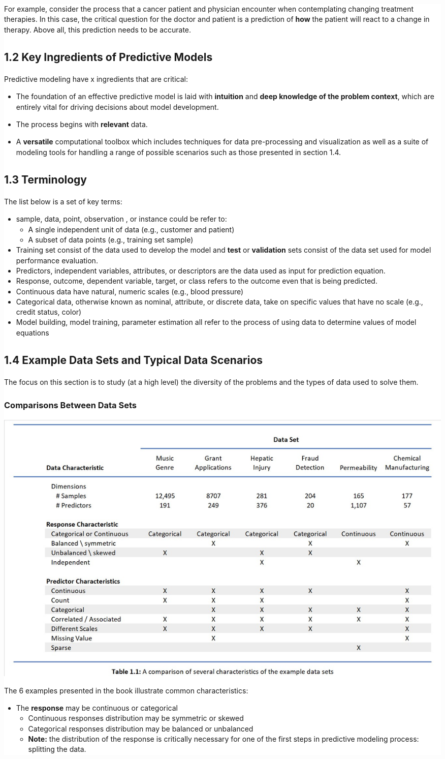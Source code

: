 For example, consider the process that a cancer patient and physician encounter
when contemplating changing treatment therapies. In this case, the critical
question for the doctor and patient is a prediction of **how** the patient will
react to a change in therapy. Above all, this prediction needs to be accurate.

## 1.2 Key Ingredients of Predictive Models
Predictive modeling have x ingredients that are critical:
- The foundation of an effective predictive model is laid with **intuition**
  and **deep knowledge of the problem context**, which are entirely vital for
  driving decisions about model development.

- The process begins with **relevant** data.

- A **versatile** computational toolbox which includes techniques for data
  pre-processing and visualization as well as a suite of modeling tools for
  handling a range of possible scenarios such as those presented in section 1.4.

## 1.3 Terminology
The list below is a set of key terms:
- sample, data, point, observation , or instance could be refer to:
  - A single independent unit of data (e.g., customer and patient)
  - A subset of data points (e.g., training set sample)
- Training set consist of the data used to develop the model and **test** or
  **validation** sets consist of the data set used for model performance
  evaluation.
- Predictors, independent variables, attributes, or descriptors are the data
  used as input for prediction equation.
- Response, outcome, dependent variable, target, or class refers to the outcome
  even that is being predicted.
- Continuous data have natural, numeric scales (e.g., blood pressure)
- Categorical data, otherwise known as nominal, attribute, or discrete data,
  take on specific values that have no scale (e.g., credit status, color)
- Model building, model training, parameter estimation all refer to the process
  of using data to determine values of model equations

## 1.4 Example Data Sets and Typical Data Scenarios
The focus on this section is to study (at a high level) the diversity of the
problems and the types of data used to solve them.

### Comparisons Between Data Sets

[Table 1.1]: ./Table1.1.jpg
![Table 1.1]

The 6 examples presented in the book illustrate common characteristics:
- The **response** may be continuous or categorical
  - Continuous responses distribution may be symmetric or skewed
  - Categorical responses distribution may be balanced or unbalanced
  - **Note:** the distribution of the response is critically necessary for one
    of the first steps in predictive modeling process: splitting the data.
